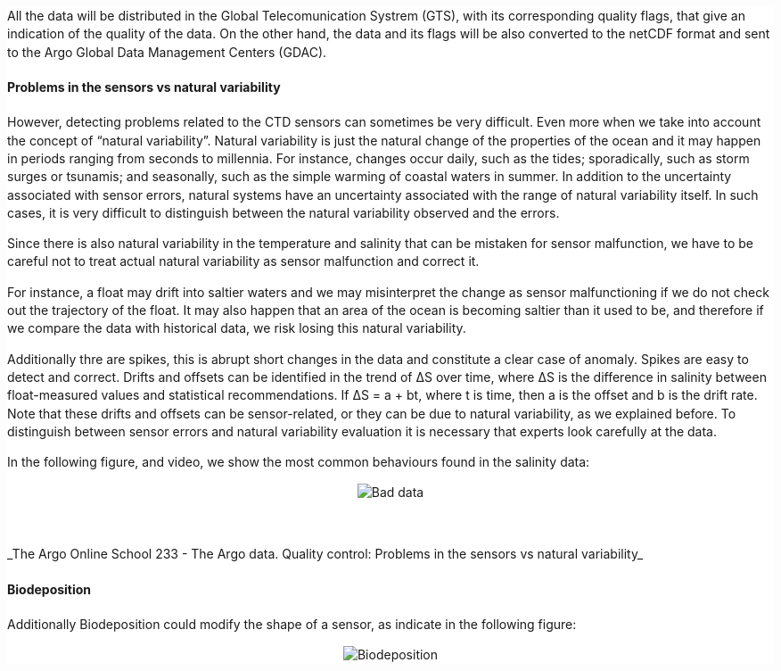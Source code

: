 All the data will be distributed in the Global Telecomunication Systrem (GTS), with its corresponding quality flags, that give an indication of the quality of the data. On the other hand, the data and its flags will be also converted to the netCDF format and sent to the Argo Global Data Management Centers (GDAC).

#### Problems in the sensors vs natural variability

However, detecting problems related to the CTD sensors can sometimes be very difficult. Even more when we take into account the concept of “natural variability”. Natural variability is just the natural change of the properties of the ocean and it may happen in periods ranging from seconds to millennia. For instance, changes occur daily, such as the tides; sporadically, such as storm surges or tsunamis; and seasonally, such as the simple warming of coastal waters in summer. In addition to the uncertainty associated with sensor errors, natural systems have an uncertainty associated with the range of natural variability itself. In such cases, it is very difficult to distinguish between the natural variability observed and the errors.

Since there is also natural variability in the temperature and salinity that can be mistaken for sensor malfunction, we have to be careful not to treat actual natural variability as sensor malfunction and correct it. 

For instance, a float may drift into saltier waters and we may misinterpret the change as sensor malfunctioning if we do not check out the trajectory of the float. It may also happen that an area of the ocean is becoming saltier than it used to be, and therefore if we compare the data with historical data, we risk losing this natural variability. 

Additionally thre are spikes, this is abrupt short changes in the data and constitute a clear case of anomaly. Spikes are easy to detect and correct. Drifts and offsets can be identified in the trend of ΔS over time, where ΔS is the difference in salinity between float-measured values and statistical recommendations. If ΔS = a + bt, where t is time, then a is the offset and b is the drift rate. Note that these drifts and offsets can be sensor-related, or they can be due to natural variability, as we explained before. To distinguish between sensor errors and natural variability evaluation it is necessary that experts look carefully at the data.

In the following figure, and video,  we show the most common behaviours found in the salinity data:

<center><img src="https://raw.githubusercontent.com/euroargodev/argoonlineschool/master/images/GIF_Bad_Data.gif" alt="Bad data" width="800"/></center>

&nbsp;&nbsp;
<center><iframe width="800" height="450" src="https://www.youtube.com/embed/Ysq8G6JAESQ?si=xntH3TFHD-Nm6gGS" title="The Argo Online School 233 - The Argo data.  Quality control: Problems in the sensors vs natural variability" frameborder="0" allow="accelerometer; autoplay; clipboard-write; encrypted-media; gyroscope; picture-in-picture; web-share" referrerpolicy="strict-origin-when-cross-origin" allowfullscreen></iframe></center>
_The Argo Online School 233 - The Argo data. Quality control: Problems in the sensors vs natural variability_
&nbsp;&nbsp;


#### Biodeposition

Additionally Biodeposition could modify the shape of a sensor, as indicate in the following figure:

<center><img src="https://raw.githubusercontent.com/euroargodev/argoonlineschool/master/images/GIF_Biodeposition.gif" alt="Biodeposition" width="800"/></center>

